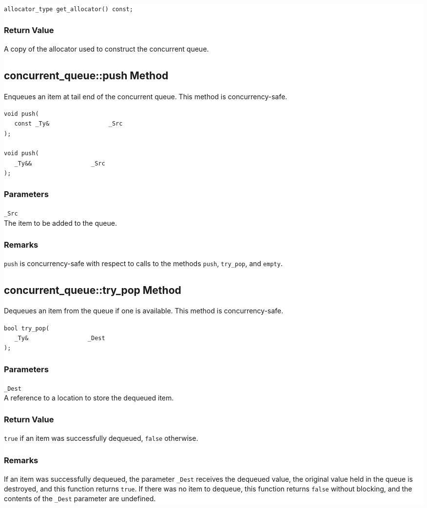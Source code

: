 ```  
allocator_type get_allocator() const;  
```  
  
### Return Value  
 A copy of the allocator used to construct the concurrent queue.  
  
##  <a name="concurrent_queue__push_method"></a>  concurrent_queue::push Method  
 Enqueues an item at tail end of the concurrent queue. This method is concurrency-safe.  
  
```  
void push(  
   const _Ty&                 _Src  
);  
  
void push(  
   _Ty&&                 _Src  
);  
```  
  
### Parameters  
 `_Src`  
 The item to be added to the queue.  
  
### Remarks  
 `push` is concurrency-safe with respect to calls to the methods                         `push`,                         `try_pop`, and                         `empty`.  
  
##  <a name="concurrent_queue__try_pop_method"></a>  concurrent_queue::try_pop Method  
 Dequeues an item from the queue if one is available. This method is concurrency-safe.  
  
```  
bool try_pop(  
   _Ty&                 _Dest  
);  
```  
  
### Parameters  
 `_Dest`  
 A reference to a location to store the dequeued item.  
  
### Return Value  
 `true` if an item was successfully dequeued,                        `false` otherwise.  
  
### Remarks  
 If an item was successfully dequeued, the parameter                         `_Dest` receives the dequeued value, the original value held in the queue is destroyed, and this function returns                         `true`. If there was no item to dequeue, this function returns                         `false` without blocking, and the contents of the                         `_Dest` parameter are undefined.  
  